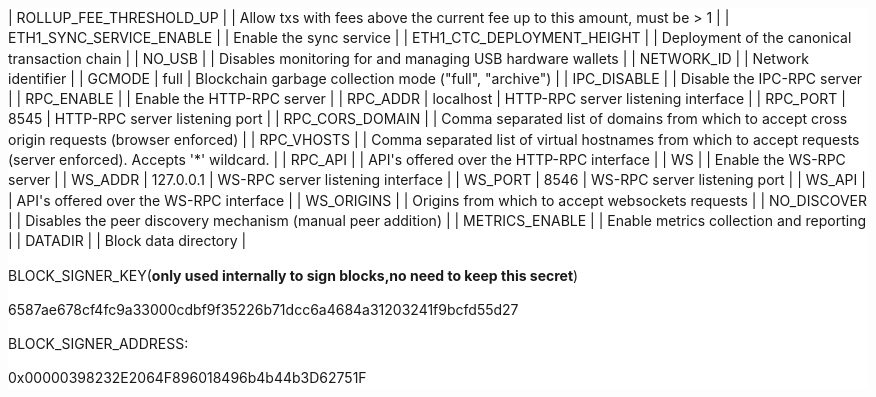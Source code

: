 | ROLLUP_FEE_THRESHOLD_UP    |                       | Allow txs with fees above the current fee up to this amount, must be > 1                                         |
| ETH1_SYNC_SERVICE_ENABLE   |                       | Enable the sync service                                                                                          |
| ETH1_CTC_DEPLOYMENT_HEIGHT |                       | Deployment of the canonical transaction chain                                                                    |
| NO_USB                     |                       | Disables monitoring for and managing USB hardware wallets                                                        |
| NETWORK_ID                 |                       | Network identifier                                                                                               |
| GCMODE                     | full                  | Blockchain garbage collection mode ("full", "archive")                                                           |
| IPC_DISABLE                |                       | Disable the IPC-RPC server                                                                                       |
| RPC_ENABLE                 |                       | Enable the HTTP-RPC server                                                                                       |
| RPC_ADDR                   | localhost             | HTTP-RPC server listening interface                                                                              |
| RPC_PORT                   | 8545                  | HTTP-RPC server listening port                                                                                   |
| RPC_CORS_DOMAIN            |                       | Comma separated list of domains from which to accept cross origin requests (browser enforced)                    |
| RPC_VHOSTS                 |                       | Comma separated list of virtual hostnames from which to accept requests (server enforced). Accepts '*' wildcard. |
| RPC_API                    |                       | API's offered over the HTTP-RPC interface                                                                        |
| WS                         |                       | Enable the WS-RPC server                                                                                         |
| WS_ADDR                    | 127.0.0.1             | WS-RPC server listening interface                                                                                |
| WS_PORT                    | 8546                  | WS-RPC server listening port                                                                                     |
| WS_API                     |                       | API's offered over the WS-RPC interface                                                                          |
| WS_ORIGINS                 |                       | Origins from which to accept websockets requests                                                                 |
| NO_DISCOVER                |                       | Disables the peer discovery mechanism (manual peer addition)                                                     |
| METRICS_ENABLE             |                       | Enable metrics collection and reporting                                                                          |
| DATADIR                    |                       | Block data directory                                                                                             |


BLOCK_SIGNER_KEY(**only used internally to sign blocks,no need to keep this secret**)

6587ae678cf4fc9a33000cdbf9f35226b71dcc6a4684a31203241f9bcfd55d27

BLOCK_SIGNER_ADDRESS:

0x00000398232E2064F896018496b4b44b3D62751F